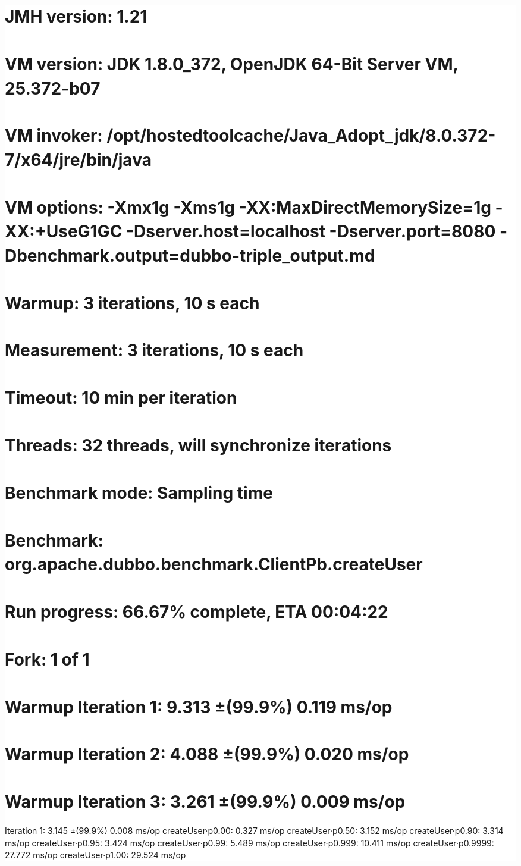 
# JMH version: 1.21
# VM version: JDK 1.8.0_372, OpenJDK 64-Bit Server VM, 25.372-b07
# VM invoker: /opt/hostedtoolcache/Java_Adopt_jdk/8.0.372-7/x64/jre/bin/java
# VM options: -Xmx1g -Xms1g -XX:MaxDirectMemorySize=1g -XX:+UseG1GC -Dserver.host=localhost -Dserver.port=8080 -Dbenchmark.output=dubbo-triple_output.md
# Warmup: 3 iterations, 10 s each
# Measurement: 3 iterations, 10 s each
# Timeout: 10 min per iteration
# Threads: 32 threads, will synchronize iterations
# Benchmark mode: Sampling time
# Benchmark: org.apache.dubbo.benchmark.ClientPb.createUser

# Run progress: 66.67% complete, ETA 00:04:22
# Fork: 1 of 1
# Warmup Iteration   1: 9.313 ±(99.9%) 0.119 ms/op
# Warmup Iteration   2: 4.088 ±(99.9%) 0.020 ms/op
# Warmup Iteration   3: 3.261 ±(99.9%) 0.009 ms/op
Iteration   1: 3.145 ±(99.9%) 0.008 ms/op
                 createUser·p0.00:   0.327 ms/op
                 createUser·p0.50:   3.152 ms/op
                 createUser·p0.90:   3.314 ms/op
                 createUser·p0.95:   3.424 ms/op
                 createUser·p0.99:   5.489 ms/op
                 createUser·p0.999:  10.411 ms/op
                 createUser·p0.9999: 27.772 ms/op
                 createUser·p1.00:   29.524 ms/op
